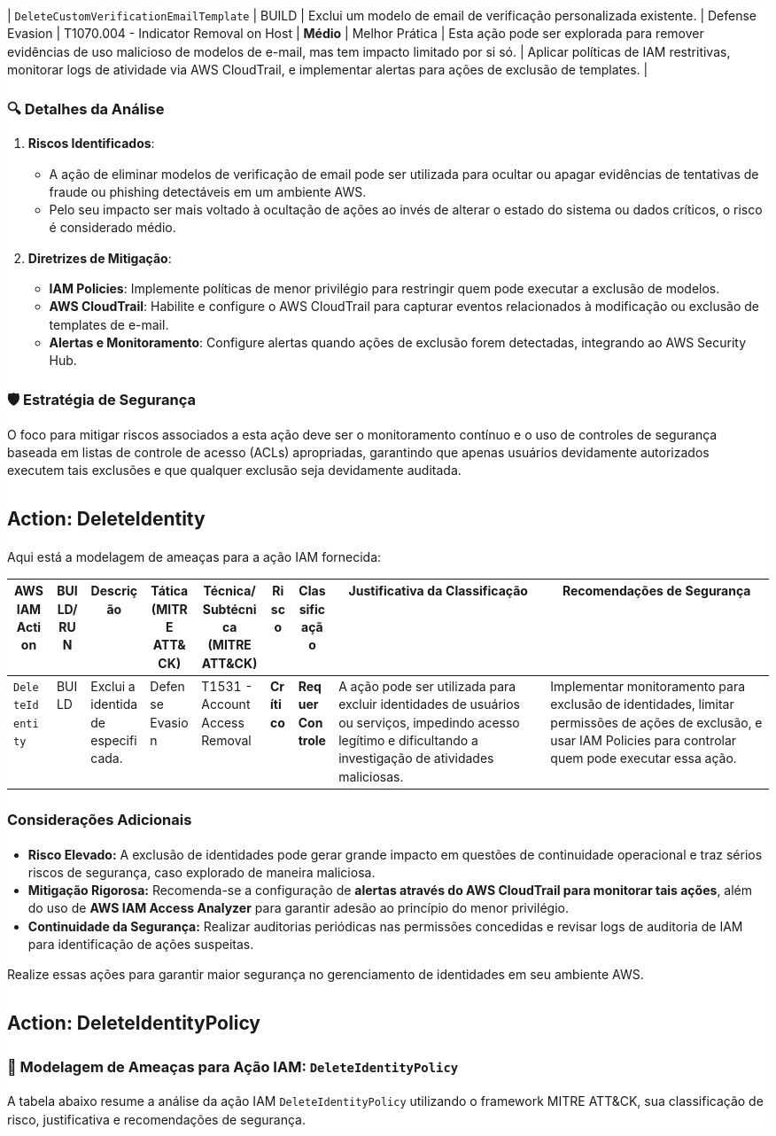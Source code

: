 | `DeleteCustomVerificationEmailTemplate`          | BUILD         | Exclui um modelo de email de verificação personalizada existente.                       | Defense Evasion          | T1070.004 - Indicator Removal on Host | **Médio** | Melhor Prática     | Esta ação pode ser explorada para remover evidências de uso malicioso de modelos de e-mail, mas tem impacto limitado por si só.  | Aplicar políticas de IAM restritivas, monitorar logs de atividade via AWS CloudTrail, e implementar alertas para ações de exclusão de templates.             |

### 🔍 Detalhes da Análise

1. **Riscos Identificados**:
   - A ação de eliminar modelos de verificação de email pode ser utilizada para ocultar ou apagar evidências de tentativas de fraude ou phishing detectáveis em um ambiente AWS.
   - Pelo seu impacto ser mais voltado à ocultação de ações ao invés de alterar o estado do sistema ou dados críticos, o risco é considerado médio.

2. **Diretrizes de Mitigação**:
   - **IAM Policies**: Implemente políticas de menor privilégio para restringir quem pode executar a exclusão de modelos.
   - **AWS CloudTrail**: Habilite e configure o AWS CloudTrail para capturar eventos relacionados à modificação ou exclusão de templates de e-mail.
   - **Alertas e Monitoramento**: Configure alertas quando ações de exclusão forem detectadas, integrando ao AWS Security Hub.

### 🛡️ Estratégia de Segurança

O foco para mitigar riscos associados a esta ação deve ser o monitoramento contínuo e o uso de controles de segurança baseada em listas de controle de acesso (ACLs) apropriadas, garantindo que apenas usuários devidamente autorizados executem tais exclusões e que qualquer exclusão seja devidamente auditada.

## Action: DeleteIdentity
Aqui está a modelagem de ameaças para a ação IAM fornecida:

| **AWS IAM Action** | **BUILD/RUN** | **Descrição** | **Tática (MITRE ATT&CK)** | **Técnica/Subtécnica (MITRE ATT&CK)** | **Risco** | **Classificação** | **Justificativa da Classificação** | **Recomendações de Segurança** |
|--------------------|--------------|--------------|-------------------------|--------------------------------------|-----------|-----------------|------------------------------------|-------------------------------|
| `DeleteIdentity` | BUILD | Exclui a identidade especificada. | Defense Evasion | T1531 - Account Access Removal | **Crítico** | **Requer Controle** | A ação pode ser utilizada para excluir identidades de usuários ou serviços, impedindo acesso legítimo e dificultando a investigação de atividades maliciosas. | Implementar monitoramento para exclusão de identidades, limitar permissões de ações de exclusão, e usar IAM Policies para controlar quem pode executar essa ação. |

### Considerações Adicionais
- **Risco Elevado:** A exclusão de identidades pode gerar grande impacto em questões de continuidade operacional e traz sérios riscos de segurança, caso explorado de maneira maliciosa.
- **Mitigação Rigorosa:** Recomenda-se a configuração de **alertas através do AWS CloudTrail para monitorar tais ações**, além do uso de **AWS IAM Access Analyzer** para garantir adesão ao princípio do menor privilégio.
- **Continuidade da Segurança:** Realizar auditorias periódicas nas permissões concedidas e revisar logs de auditoria de IAM para identificação de ações suspeitas.

Realize essas ações para garantir maior segurança no gerenciamento de identidades em seu ambiente AWS.

## Action: DeleteIdentityPolicy
### 🚨 Modelagem de Ameaças para Ação IAM: `DeleteIdentityPolicy`

A tabela abaixo resume a análise da ação IAM `DeleteIdentityPolicy` utilizando o framework MITRE ATT&CK, sua classificação de risco, justificativa e recomendações de segurança.
